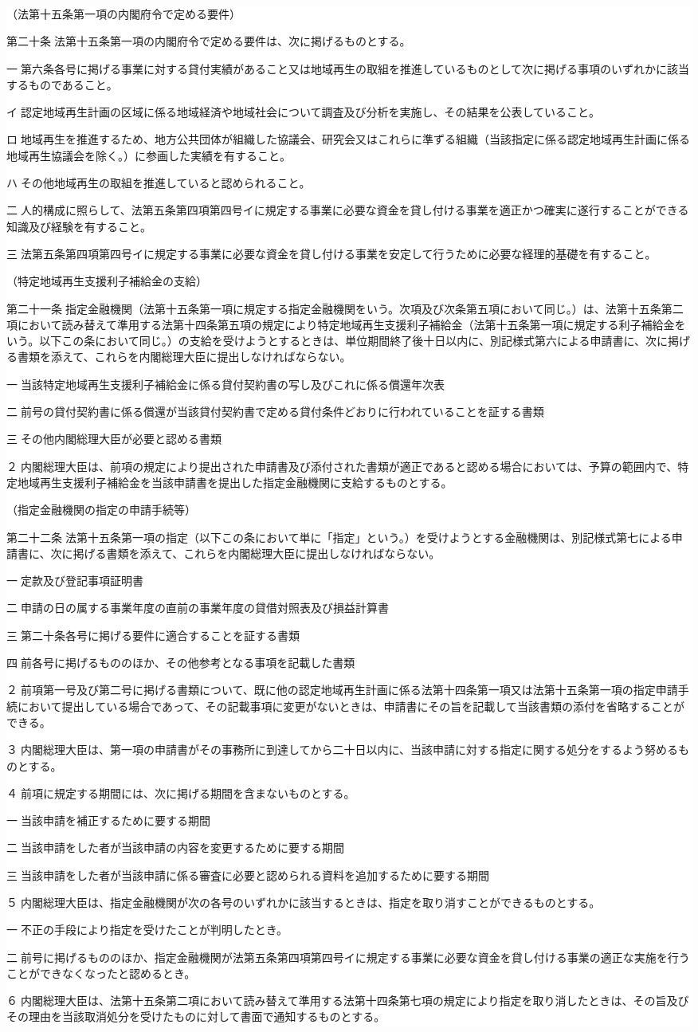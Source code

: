 （法第十五条第一項の内閣府令で定める要件）

第二十条 法第十五条第一項の内閣府令で定める要件は、次に掲げるものとする。

一 第六条各号に掲げる事業に対する貸付実績があること又は地域再生の取組を推進しているものとして次に掲げる事項のいずれかに該当するものであること。

イ 認定地域再生計画の区域に係る地域経済や地域社会について調査及び分析を実施し、その結果を公表していること。

ロ 地域再生を推進するため、地方公共団体が組織した協議会、研究会又はこれらに準ずる組織（当該指定に係る認定地域再生計画に係る地域再生協議会を除く。）に参画した実績を有すること。

ハ その他地域再生の取組を推進していると認められること。

二 人的構成に照らして、法第五条第四項第四号イに規定する事業に必要な資金を貸し付ける事業を適正かつ確実に遂行することができる知識及び経験を有すること。

三 法第五条第四項第四号イに規定する事業に必要な資金を貸し付ける事業を安定して行うために必要な経理的基礎を有すること。

（特定地域再生支援利子補給金の支給）

第二十一条 指定金融機関（法第十五条第一項に規定する指定金融機関をいう。次項及び次条第五項において同じ。）は、法第十五条第二項において読み替えて準用する法第十四条第五項の規定により特定地域再生支援利子補給金（法第十五条第一項に規定する利子補給金をいう。以下この条において同じ。）の支給を受けようとするときは、単位期間終了後十日以内に、別記様式第六による申請書に、次に掲げる書類を添えて、これらを内閣総理大臣に提出しなければならない。

一 当該特定地域再生支援利子補給金に係る貸付契約書の写し及びこれに係る償還年次表

二 前号の貸付契約書に係る償還が当該貸付契約書で定める貸付条件どおりに行われていることを証する書類

三 その他内閣総理大臣が必要と認める書類

２ 内閣総理大臣は、前項の規定により提出された申請書及び添付された書類が適正であると認める場合においては、予算の範囲内で、特定地域再生支援利子補給金を当該申請書を提出した指定金融機関に支給するものとする。

（指定金融機関の指定の申請手続等）

第二十二条 法第十五条第一項の指定（以下この条において単に「指定」という。）を受けようとする金融機関は、別記様式第七による申請書に、次に掲げる書類を添えて、これらを内閣総理大臣に提出しなければならない。

一 定款及び登記事項証明書

二 申請の日の属する事業年度の直前の事業年度の貸借対照表及び損益計算書

三 第二十条各号に掲げる要件に適合することを証する書類

四 前各号に掲げるもののほか、その他参考となる事項を記載した書類

２ 前項第一号及び第二号に掲げる書類について、既に他の認定地域再生計画に係る法第十四条第一項又は法第十五条第一項の指定申請手続において提出している場合であって、その記載事項に変更がないときは、申請書にその旨を記載して当該書類の添付を省略することができる。

３ 内閣総理大臣は、第一項の申請書がその事務所に到達してから二十日以内に、当該申請に対する指定に関する処分をするよう努めるものとする。

４ 前項に規定する期間には、次に掲げる期間を含まないものとする。

一 当該申請を補正するために要する期間

二 当該申請をした者が当該申請の内容を変更するために要する期間

三 当該申請をした者が当該申請に係る審査に必要と認められる資料を追加するために要する期間

５ 内閣総理大臣は、指定金融機関が次の各号のいずれかに該当するときは、指定を取り消すことができるものとする。

一 不正の手段により指定を受けたことが判明したとき。

二 前号に掲げるもののほか、指定金融機関が法第五条第四項第四号イに規定する事業に必要な資金を貸し付ける事業の適正な実施を行うことができなくなったと認めるとき。

６ 内閣総理大臣は、法第十五条第二項において読み替えて準用する法第十四条第七項の規定により指定を取り消したときは、その旨及びその理由を当該取消処分を受けたものに対して書面で通知するものとする。
